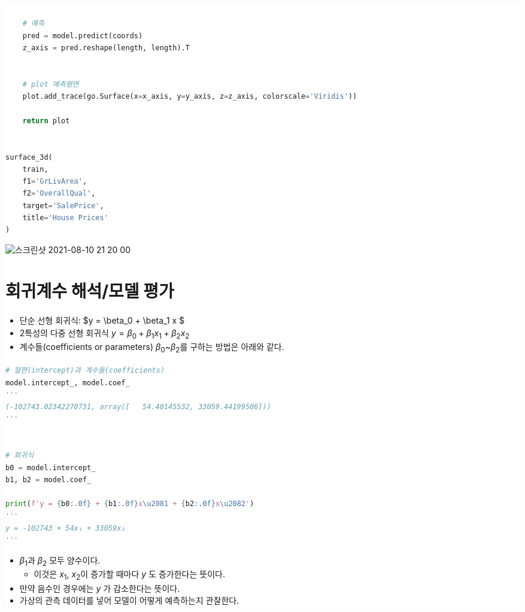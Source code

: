 ```py

    # 예측
    pred = model.predict(coords)
    z_axis = pred.reshape(length, length).T


    # plot 예측평면
    plot.add_trace(go.Surface(x=x_axis, y=y_axis, z=z_axis, colorscale='Viridis'))
    
    return plot


surface_3d(
    train,
    f1='GrLivArea', 
    f2='OverallQual', 
    target='SalePrice',  
    title='House Prices'
)    
```

![스크린샷 2021-08-10 21 20 00](https://user-images.githubusercontent.com/79494088/128865647-437d55df-0b9c-4c0d-a789-5627518eaead.png)

# 회귀계수 해석/모델 평가
- 단순 선형 회귀식: $y = \beta_0 + \beta_1 x $ 
- 2특성의 다중 선형 회귀식 $y = \beta_0 + \beta_1x_1 + \beta_2x_2$
- 계수들(coefficients or parameters) $\beta_0$~$\beta_2$를 구하는 방법은 아래와 같다.

```py
# 절편(intercept)과 계수들(coefficients)
model.intercept_, model.coef_
'''
(-102743.02342270731, array([   54.40145532, 33059.44199506]))
'''


# 회귀식
b0 = model.intercept_
b1, b2 = model.coef_

print(f'y = {b0:.0f} + {b1:.0f}x\u2081 + {b2:.0f}x\u2082')
'''
y = -102743 + 54x₁ + 33059x₂
'''
```

- $\beta_1$과 $\beta_2$ 모두 양수이다.
  - 이것은 $x_1$, $x_2$이 증가할 때마다 $y$ 도 증가한다는 뜻이다.
- 만약 음수인 경우에는 $y$ 가 감소한다는 뜻이다.
- 가상의 관측 데이터를 넣어 모델이 어떻게 예측하는지 관찰한다.
